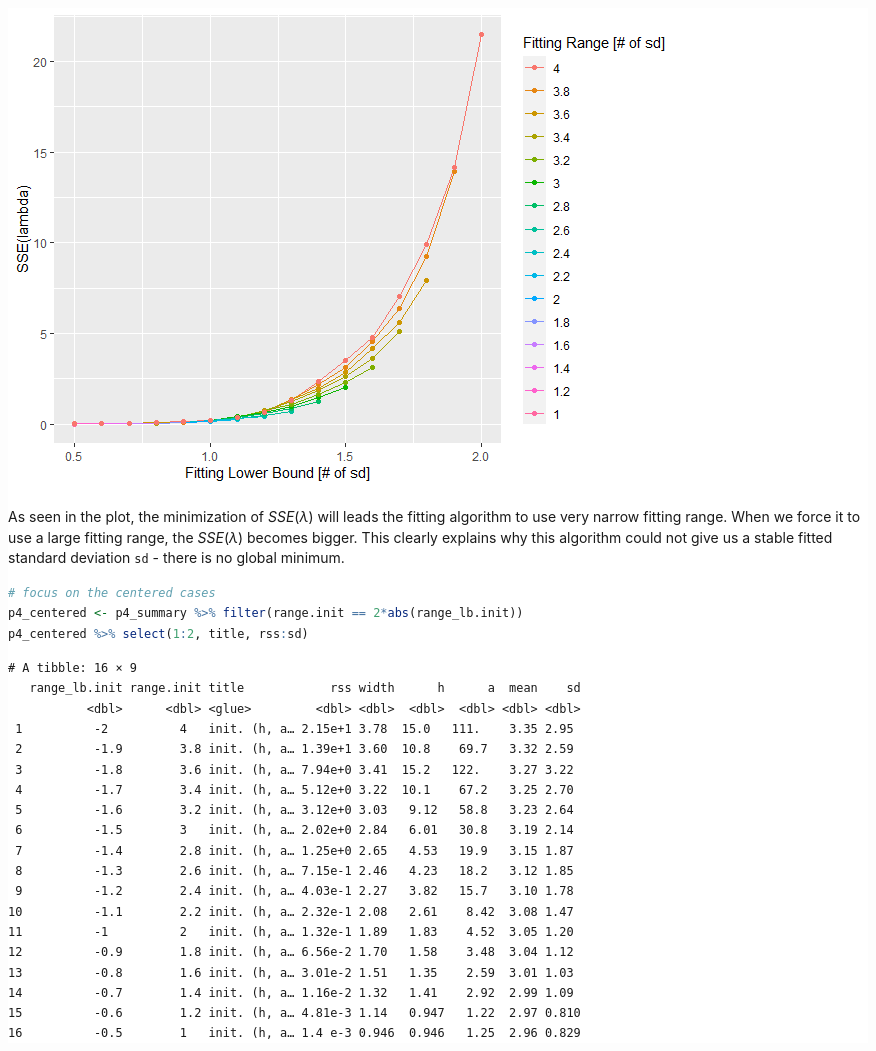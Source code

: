 ![](z_main_files/figure-commonmark/unnamed-chunk-18-1.png)

As seen in the plot, the minimization of $SSE(\lambda)$ will leads the
fitting algorithm to use very narrow fitting range. When we force it to
use a large fitting range, the $SSE(\lambda)$ becomes bigger. This
clearly explains why this algorithm could not give us a stable fitted
standard deviation `sd` - there is no global minimum.

``` r
# focus on the centered cases
p4_centered <- p4_summary %>% filter(range.init == 2*abs(range_lb.init)) 
p4_centered %>% select(1:2, title, rss:sd)
```

    # A tibble: 16 × 9
       range_lb.init range.init title            rss width      h      a  mean    sd
               <dbl>      <dbl> <glue>         <dbl> <dbl>  <dbl>  <dbl> <dbl> <dbl>
     1          -2          4   init. (h, a… 2.15e+1 3.78  15.0   111.    3.35 2.95 
     2          -1.9        3.8 init. (h, a… 1.39e+1 3.60  10.8    69.7   3.32 2.59 
     3          -1.8        3.6 init. (h, a… 7.94e+0 3.41  15.2   122.    3.27 3.22 
     4          -1.7        3.4 init. (h, a… 5.12e+0 3.22  10.1    67.2   3.25 2.70 
     5          -1.6        3.2 init. (h, a… 3.12e+0 3.03   9.12   58.8   3.23 2.64 
     6          -1.5        3   init. (h, a… 2.02e+0 2.84   6.01   30.8   3.19 2.14 
     7          -1.4        2.8 init. (h, a… 1.25e+0 2.65   4.53   19.9   3.15 1.87 
     8          -1.3        2.6 init. (h, a… 7.15e-1 2.46   4.23   18.2   3.12 1.85 
     9          -1.2        2.4 init. (h, a… 4.03e-1 2.27   3.82   15.7   3.10 1.78 
    10          -1.1        2.2 init. (h, a… 2.32e-1 2.08   2.61    8.42  3.08 1.47 
    11          -1          2   init. (h, a… 1.32e-1 1.89   1.83    4.52  3.05 1.20 
    12          -0.9        1.8 init. (h, a… 6.56e-2 1.70   1.58    3.48  3.04 1.12 
    13          -0.8        1.6 init. (h, a… 3.01e-2 1.51   1.35    2.59  3.01 1.03 
    14          -0.7        1.4 init. (h, a… 1.16e-2 1.32   1.41    2.92  2.99 1.09 
    15          -0.6        1.2 init. (h, a… 4.81e-3 1.14   0.947   1.22  2.97 0.810
    16          -0.5        1   init. (h, a… 1.4 e-3 0.946  0.946   1.25  2.96 0.829
